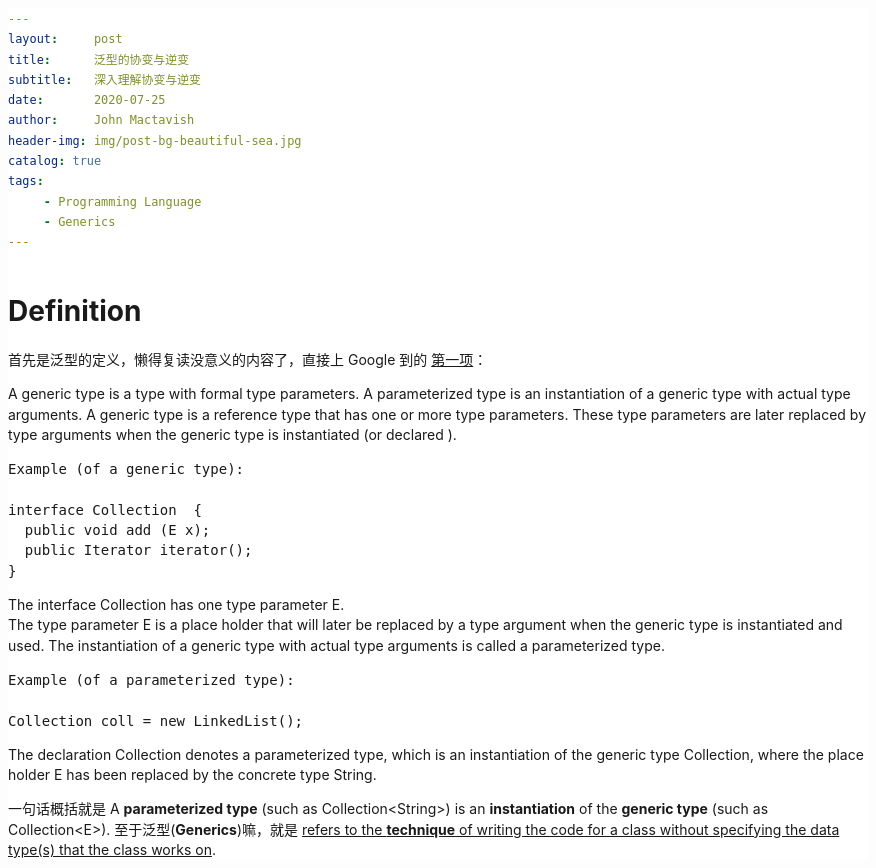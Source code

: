 ```yaml
---
layout:     post
title:      泛型的协变与逆变
subtitle:   深入理解协变与逆变
date:       2020-07-25
author:     John Mactavish
header-img: img/post-bg-beautiful-sea.jpg
catalog: true
tags:
     - Programming Language
     - Generics
---
```


# Definition

首先是泛型的定义，懒得复读没意义的内容了，直接上 Google 到的
[第一项](http://www.angelikalanger.com/GenericsFAQ/FAQSections/ParameterizedTypes.html#:~:text=A%20parameterized%20type%20is%20an,is%20instantiated%20(or%20declared%20).)：

A generic type is a type with formal type parameters. 
A parameterized type is an instantiation of a generic type with actual type arguments.
A generic type is a reference type that has one or more type parameters. 
These type parameters are later replaced by type arguments 
when the generic type is instantiated (or declared ). 

<pre>
Example (of a generic type): 

interface Collection<E>  { 
  public void add (E x); 
  public Iterator<E> iterator();
}
</pre>

The interface Collection has one type parameter E.  
The type parameter E is a place holder that will later be replaced by 
a type argument when the generic type is instantiated and used. 
The instantiation of a generic type with actual type arguments is called a parameterized type. 

<pre>
Example (of a parameterized type): 

Collection<String> coll = new LinkedList<String>();
</pre>

The declaration Collection<String> denotes a parameterized type, 
which is an instantiation of the generic type Collection, 
where the place holder E has been replaced by the concrete type String.

一句话概括就是 A **parameterized type** (such as Collection&lt;String&gt;) 
is an **instantiation** of the **generic type** (such as Collection&lt;E&gt;).
至于泛型(**Generics**)嘛，就是 [refers to the **technique** of writing the code for a class without 
specifying the data type(s) that the class works on](https://stackoverflow.com/questions/4560890/what-are-generics-in-c).
